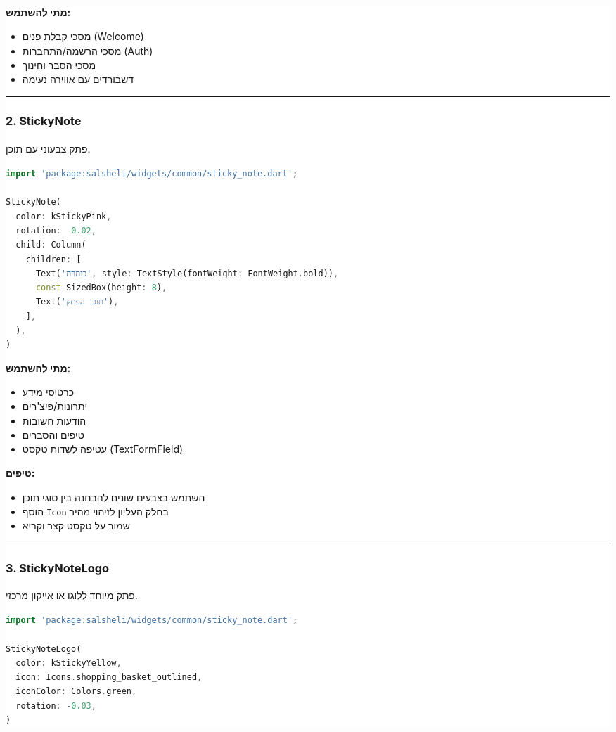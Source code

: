 **מתי להשתמש:**

- מסכי קבלת פנים (Welcome)
- מסכי הרשמה/התחברות (Auth)
- מסכי הסבר וחינוך
- דשבורדים עם אווירה נעימה

---

### 2. StickyNote

פתק צבעוני עם תוכן.

```dart
import 'package:salsheli/widgets/common/sticky_note.dart';

StickyNote(
  color: kStickyPink,
  rotation: -0.02,
  child: Column(
    children: [
      Text('כותרת', style: TextStyle(fontWeight: FontWeight.bold)),
      const SizedBox(height: 8),
      Text('תוכן הפתק'),
    ],
  ),
)
```

**מתי להשתמש:**

- כרטיסי מידע
- יתרונות/פיצ'רים
- הודעות חשובות
- טיפים והסברים
- עטיפה לשדות טקסט (TextFormField)

**טיפים:**

- השתמש בצבעים שונים להבחנה בין סוגי תוכן
- הוסף `Icon` בחלק העליון לזיהוי מהיר
- שמור על טקסט קצר וקריא

---

### 3. StickyNoteLogo

פתק מיוחד ללוגו או אייקון מרכזי.

```dart
import 'package:salsheli/widgets/common/sticky_note.dart';

StickyNoteLogo(
  color: kStickyYellow,
  icon: Icons.shopping_basket_outlined,
  iconColor: Colors.green,
  rotation: -0.03,
)
```
